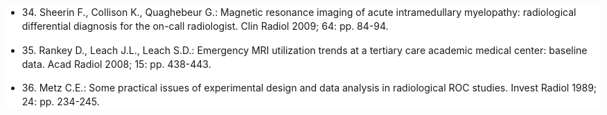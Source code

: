 
- 34\. Sheerin F., Collison K., Quaghebeur G.: Magnetic resonance imaging of acute intramedullary myelopathy: radiological differential diagnosis for the on-call radiologist. Clin Radiol 2009; 64: pp. 84-94.


- 35\. Rankey D., Leach J.L., Leach S.D.: Emergency MRI utilization trends at a tertiary care academic medical center: baseline data. Acad Radiol 2008; 15: pp. 438-443.


- 36\. Metz C.E.: Some practical issues of experimental design and data analysis in radiological ROC studies. Invest Radiol 1989; 24: pp. 234-245.